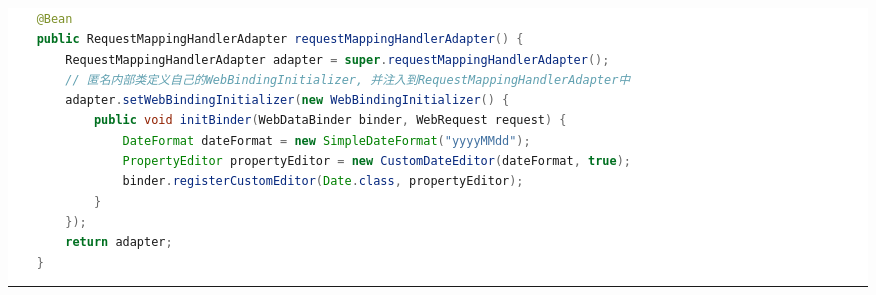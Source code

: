 ```java
    @Bean
    public RequestMappingHandlerAdapter requestMappingHandlerAdapter() {
        RequestMappingHandlerAdapter adapter = super.requestMappingHandlerAdapter();
        // 匿名内部类定义自己的WebBindingInitializer, 并注入到RequestMappingHandlerAdapter中
        adapter.setWebBindingInitializer(new WebBindingInitializer() {
            public void initBinder(WebDataBinder binder, WebRequest request) {
                DateFormat dateFormat = new SimpleDateFormat("yyyyMMdd");
                PropertyEditor propertyEditor = new CustomDateEditor(dateFormat, true);
                binder.registerCustomEditor(Date.class, propertyEditor);
            }
        });
        return adapter;
    }
```
*****

